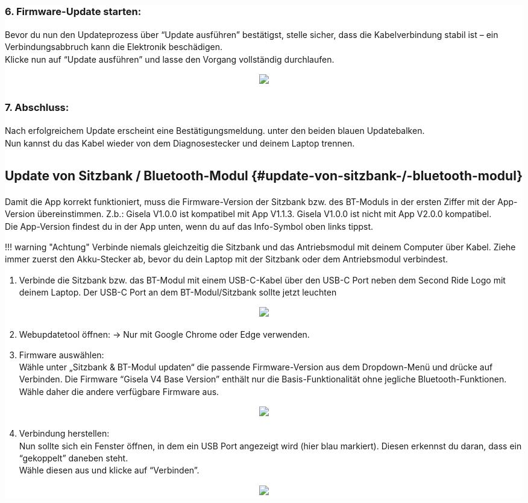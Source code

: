 ### 6. Firmware-Update starten:  
   Bevor du nun den Updateprozess über “Update ausführen” bestätigst, stelle sicher, dass die Kabelverbindung stabil ist – ein Verbindungsabbruch kann die Elektronik beschädigen.   
   Klicke nun auf “Update ausführen” und lasse den Vorgang vollständig durchlaufen.  

   <p align="center">
  <img src="https://github.com/user-attachments/assets/b6f56cae-6cbb-4822-a888-f3f000b02b1b" width="500" />
</p>

### 7. Abschluss:  
   Nach erfolgreichem Update erscheint eine Bestätigungsmeldung. unter den beiden blauen Updatebalken.   
   Nun kannst du das Kabel wieder von dem Diagnosestecker und deinem Laptop trennen.

## Update von Sitzbank / Bluetooth-Modul {#update-von-sitzbank-/-bluetooth-modul}

Damit die App korrekt funktioniert, muss die Firmware-Version der Sitzbank bzw. des BT-Moduls in der ersten Ziffer mit der App-Version übereinstimmen. Z.b.: Gisela V1.0.0 ist kompatibel mit App V1.1.3. Gisela V1.0.0 ist nicht mit App V2.0.0 kompatibel.  
 Die App-Version findest du in der App unten, wenn du auf das Info-Symbol oben links tippst.

!!! warning "Achtung" 
    Verbinde niemals gleichzeitig die Sitzbank und das Antriebsmodul mit deinem Computer über Kabel. Ziehe immer zuerst den Akku-Stecker ab, bevor du dein Laptop mit der Sitzbank oder dem Antriebsmodul verbindest. 
    

1. Verbinde die Sitzbank bzw. das BT-Modul mit einem USB-C-Kabel über den USB-C Port neben dem Second Ride Logo mit deinem Laptop. Der USB-C Port an dem BT-Modul/Sitzbank sollte jetzt leuchten

<p align="center">
  <img src="https://github.com/user-attachments/assets/272cd4d2-0535-4927-8e30-e2f53e4c697e" width="500" />
</p>

2. Webupdatetool öffnen: → Nur mit Google Chrome oder Edge verwenden.

3. Firmware auswählen:  
   Wähle unter „Sitzbank & BT-Modul updaten“ die passende Firmware-Version aus dem Dropdown-Menü und drücke auf Verbinden. Die Firmware “Gisela V4 Base Version” enthält nur die Basis-Funktionalität ohne jegliche Bluetooth-Funktionen. Wähle daher die andere verfügbare Firmware aus.  
  
<p align="center">
  <img src="https://github.com/user-attachments/assets/6661c5ee-31d5-40d0-b0bc-c57f402e19b8" width="500" />
</p>

4. Verbindung herstellen:  
   Nun sollte sich ein Fenster öffnen, in dem ein USB Port angezeigt wird (hier blau markiert). Diesen erkennst du daran, dass ein “gekoppelt” daneben steht.    
   Wähle diesen aus und klicke auf “Verbinden”.  
  
<p align="center">
  <img src="https://github.com/user-attachments/assets/2605475f-150d-4631-b5f4-f1519bebe291" width="500" />
</p>
